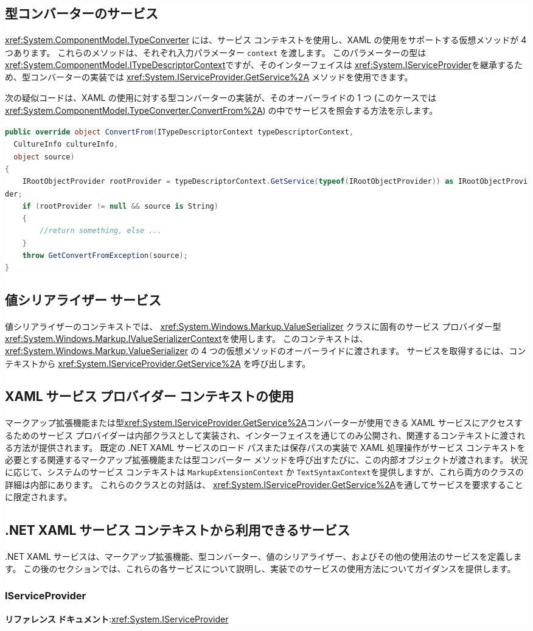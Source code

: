 ## <a name="services-for-a-type-converter"></a>型コンバーターのサービス

<xref:System.ComponentModel.TypeConverter> には、サービス コンテキストを使用し、XAML の使用をサポートする仮想メソッドが 4 つあります。 これらのメソッドは、それぞれ入力パラメーター `context` を渡します。 このパラメーターの型は <xref:System.ComponentModel.ITypeDescriptorContext>ですが、そのインターフェイスは <xref:System.IServiceProvider>を継承するため、型コンバーターの実装では <xref:System.IServiceProvider.GetService%2A> メソッドを使用できます。

次の疑似コードは、XAML の使用に対する型コンバーターの実装が、そのオーバーライドの 1 つ (このケースでは <xref:System.ComponentModel.TypeConverter.ConvertFrom%2A>) の中でサービスを照会する方法を示します。

```csharp
public override object ConvertFrom(ITypeDescriptorContext typeDescriptorContext,
  CultureInfo cultureInfo,
  object source)
{
    IRootObjectProvider rootProvider = typeDescriptorContext.GetService(typeof(IRootObjectProvider)) as IRootObjectProvider;
    if (rootProvider != null && source is String)
    {
        //return something, else ...
    }
    throw GetConvertFromException(source);
}
```

## <a name="services-for-a-value-serializer"></a>値シリアライザー サービス

値シリアライザーのコンテキストでは、 <xref:System.Windows.Markup.ValueSerializer> クラスに固有のサービス プロバイダー型 <xref:System.Windows.Markup.IValueSerializerContext>を使用します。 このコンテキストは、 <xref:System.Windows.Markup.ValueSerializer> の 4 つの仮想メソッドのオーバーライドに渡されます。 サービスを取得するには、コンテキストから <xref:System.IServiceProvider.GetService%2A> を呼び出します。

## <a name="using-the-xaml-service-provider-contexts"></a>XAML サービス プロバイダー コンテキストの使用

マークアップ拡張機能または型<xref:System.IServiceProvider.GetService%2A>コンバーターが使用できる XAML サービスにアクセスするためのサービス プロバイダーは内部クラスとして実装され、インターフェイスを通じてのみ公開され、関連するコンテキストに渡される方法が提供されます。 既定の .NET XAML サービスのロード パスまたは保存パスの実装で XAML 処理操作がサービス コンテキストを必要とする関連するマークアップ拡張機能または型コンバーター メソッドを呼び出すたびに、この内部オブジェクトが渡されます。 状況に応じて、システムのサービス コンテキストは `MarkupExtensionContext` か `TextSyntaxContext`を提供しますが、これら両方のクラスの詳細は内部にあります。 これらのクラスとの対話は、 <xref:System.IServiceProvider.GetService%2A>を通してサービスを要求することに限定されます。

## <a name="available-services-from-the-net-xaml-service-context"></a>.NET XAML サービス コンテキストから利用できるサービス

.NET XAML サービスは、マークアップ拡張機能、型コンバーター、値のシリアライザー、およびその他の使用法のサービスを定義します。 この後のセクションでは、これらの各サービスについて説明し、実装でのサービスの使用方法についてガイダンスを提供します。

### <a name="iserviceprovider"></a>IServiceProvider

**リファレンス ドキュメント**:<xref:System.IServiceProvider>
